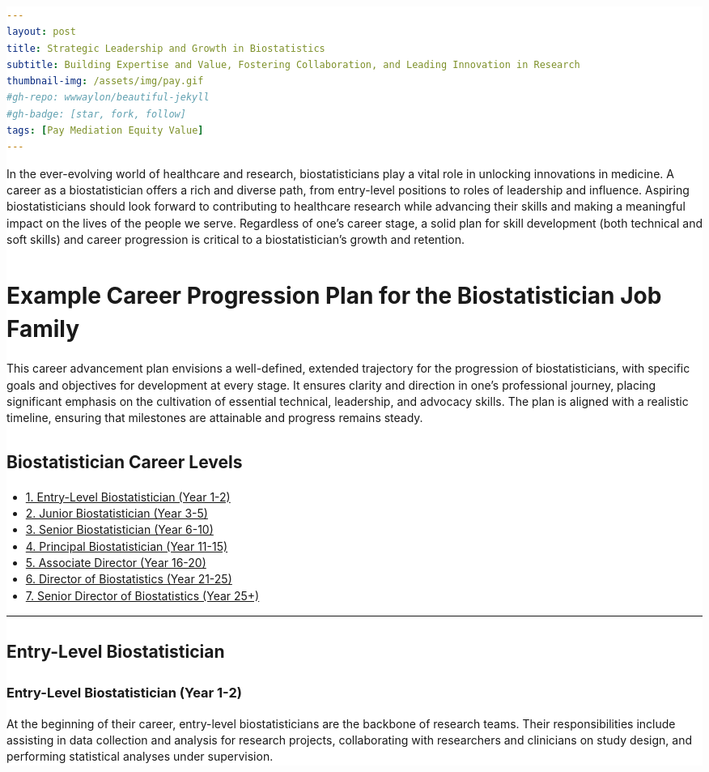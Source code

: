 ```yaml
---
layout: post
title: Strategic Leadership and Growth in Biostatistics
subtitle: Building Expertise and Value, Fostering Collaboration, and Leading Innovation in Research
thumbnail-img: /assets/img/pay.gif
#gh-repo: wwwaylon/beautiful-jekyll
#gh-badge: [star, fork, follow]
tags: [Pay Mediation Equity Value]
---
```


In the ever-evolving world of healthcare and research, biostatisticians play a vital role in unlocking innovations in medicine. A career as a biostatistician offers a rich and diverse path, from entry-level positions to roles of leadership and influence. Aspiring biostatisticians should look forward to contributing to healthcare research while advancing their skills and making a meaningful impact on the lives of the people we serve. Regardless of one’s career stage, a solid plan for skill development (both technical and soft skills) and career progression is critical to a biostatistician’s growth and retention.

# Example Career Progression Plan for the Biostatistician Job Family

This career advancement plan envisions a well-defined, extended trajectory for the progression of biostatisticians, with specific goals and objectives for development at every stage. It ensures clarity and direction in one’s professional journey, placing significant emphasis on the cultivation of essential technical, leadership, and advocacy skills. The plan is aligned with a realistic timeline, ensuring that milestones are attainable and progress remains steady.

## Biostatistician Career Levels

<nav id="TableOfContents">
<ul>
<li><a href="#entry-level-biostatistician">1. Entry-Level Biostatistician (Year 1-2)</a></li>
<li><a href="#junior-biostatistician">2. Junior Biostatistician (Year 3-5)</a></li>
<li><a href="#senior-biostatistician">3. Senior Biostatistician (Year 6-10)</a></li>
<li><a href="#principal-biostatistician">4. Principal Biostatistician (Year 11-15)</a></li>
<li><a href="#associate-director">5. Associate Director (Year 16-20)</a></li>
<li><a href="#director-of-biostatistics">6. Director of Biostatistics (Year 21-25)</a></li>
<li><a href="#senior-director-of-biostatistics">7. Senior Director of Biostatistics (Year 25+)</a></li>
</ul>
</nav>

---

<h2 id="entry-level-biostatistician">Entry-Level Biostatistician</h2>

### Entry-Level Biostatistician (Year 1-2) 
At the beginning of their career, entry-level biostatisticians are the backbone of research teams. Their responsibilities include assisting in data collection and analysis for research projects, collaborating with researchers and clinicians on study design, and performing statistical analyses under supervision.
